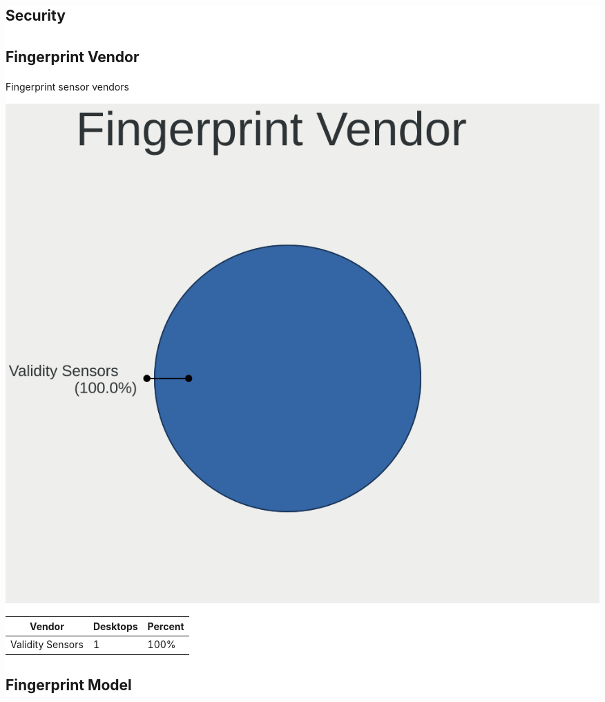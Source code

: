 Security
--------

Fingerprint Vendor
------------------

Fingerprint sensor vendors

![Fingerprint Vendor](./images/pie_chart_bsd/fingerprint_vendor.svg)


| Vendor           | Desktops | Percent |
|------------------|----------|---------|
| Validity Sensors | 1        | 100%    |

Fingerprint Model
-----------------
